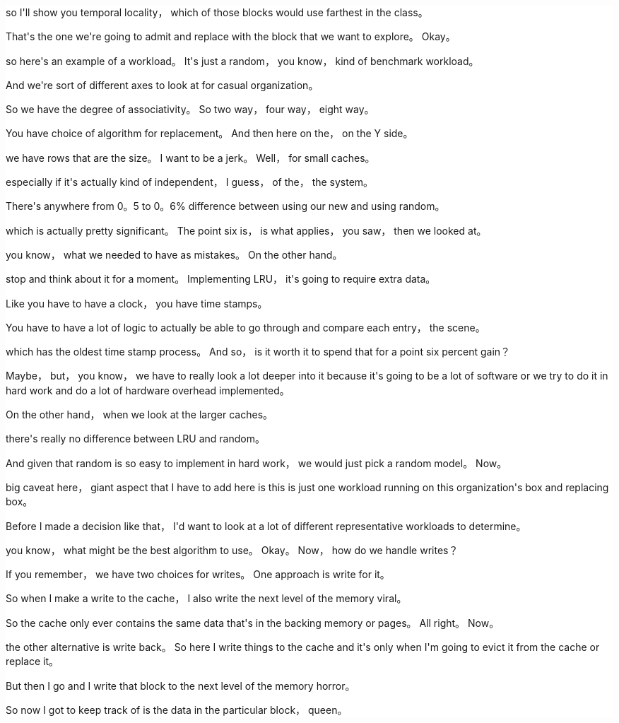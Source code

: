  so I'll show you temporal locality， which of those blocks would use farthest in the class。

 That's the one we're going to admit and replace with the block that we want to explore。 Okay。

 so here's an example of a workload。 It's just a random， you know， kind of benchmark workload。

 And we're sort of different axes to look at for casual organization。

 So we have the degree of associativity。 So two way， four way， eight way。

 You have choice of algorithm for replacement。 And then here on the， on the Y side。

 we have rows that are the size。 I want to be a jerk。 Well， for small caches。

 especially if it's actually kind of independent， I guess， of the， the system。

 There's anywhere from 0。5 to 0。6% difference between using our new and using random。

 which is actually pretty significant。 The point six is， is what applies， you saw， then we looked at。

 you know， what we needed to have as mistakes。 On the other hand。

 stop and think about it for a moment。 Implementing LRU， it's going to require extra data。

 Like you have to have a clock， you have time stamps。

 You have to have a lot of logic to actually be able to go through and compare each entry， the scene。

 which has the oldest time stamp process。 And so， is it worth it to spend that for a point six percent gain？

 Maybe， but， you know， we have to really look a lot deeper into it because it's going to be a lot of software or we try to do it in hard work and do a lot of hardware overhead implemented。

 On the other hand， when we look at the larger caches。

 there's really no difference between LRU and random。

 And given that random is so easy to implement in hard work， we would just pick a random model。 Now。

 big caveat here， giant aspect that I have to add here is this is just one workload running on this organization's box and replacing box。

 Before I made a decision like that， I'd want to look at a lot of different representative workloads to determine。

 you know， what might be the best algorithm to use。 Okay。 Now， how do we handle writes？

 If you remember， we have two choices for writes。 One approach is write for it。

 So when I make a write to the cache， I also write the next level of the memory viral。

 So the cache only ever contains the same data that's in the backing memory or pages。 All right。 Now。

 the other alternative is write back。 So here I write things to the cache and it's only when I'm going to evict it from the cache or replace it。

 But then I go and I write that block to the next level of the memory horror。

 So now I got to keep track of is the data in the particular block， queen。
